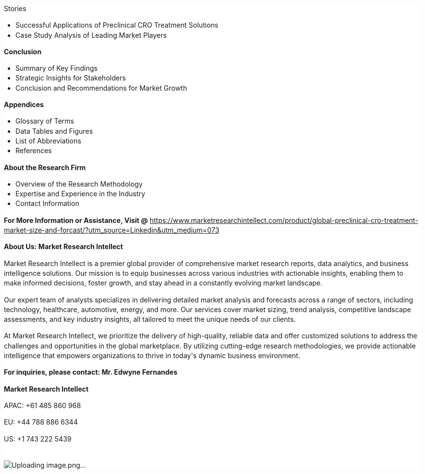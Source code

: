 Stories</strong></p><ul><li>Successful Applications of Preclinical CRO Treatment Solutions</li><li>Case Study Analysis of Leading Market Players</li></ul><p><strong>Conclusion</strong></p><ul><li>Summary of Key Findings</li><li>Strategic Insights for Stakeholders</li><li>Conclusion and Recommendations for Market Growth</li></ul><p><strong>Appendices</strong></p><ul><li>Glossary of Terms</li><li>Data Tables and Figures</li><li>List of Abbreviations</li><li>References</li></ul><p><strong>About the Research Firm</strong></p><ul><li>Overview of the Research Methodology</li><li>Expertise and Experience in the Industry</li><li>Contact Information</li></ul></div><div class="article-main__content" data-test-id="publishing-text-block"><p><span class="font-[700]"><strong>For More Information or Assistance, Visit @</strong>&nbsp;<a href="https://www.marketresearchintellect.com/product/global-preclinical-cro-treatment-market-size-and-forcast/?utm_source=Linkedin&utm_medium=073">https://www.marketresearchintellect.com/product/global-preclinical-cro-treatment-market-size-and-forcast/?utm_source=Linkedin&utm_medium=073</a></span></p><p><strong>About Us: Market Research Intellect</strong></p><p>Market Research Intellect is a premier global provider of comprehensive market research reports, data analytics, and business intelligence solutions. Our mission is to equip businesses across various industries with actionable insights, enabling them to make informed decisions, foster growth, and stay ahead in a constantly evolving market landscape.</p><p>Our expert team of analysts specializes in delivering detailed market analysis and forecasts across a range of sectors, including technology, healthcare, automotive, energy, and more. Our services cover market sizing, trend analysis, competitive landscape assessments, and key industry insights, all tailored to meet the unique needs of our clients.</p><p>At Market Research Intellect, we prioritize the delivery of high-quality, reliable data and offer customized solutions to address the challenges and opportunities in the global marketplace. By utilizing cutting-edge research methodologies, we provide actionable intelligence that empowers organizations to thrive in today's dynamic business environment.</p><p><strong>For inquiries, please contact: Mr. Edwyne Fernandes</strong></p><p><strong>Market Research Intellect</strong></p><p>APAC: +61 485 860 968</p><p>EU: +44 788 886 6344</p><p>US: +1 743 222 5439</p></div><div class="article-main__content" data-test-id="publishing-text-block">&nbsp;</div>
![Uploading image.png…]()
